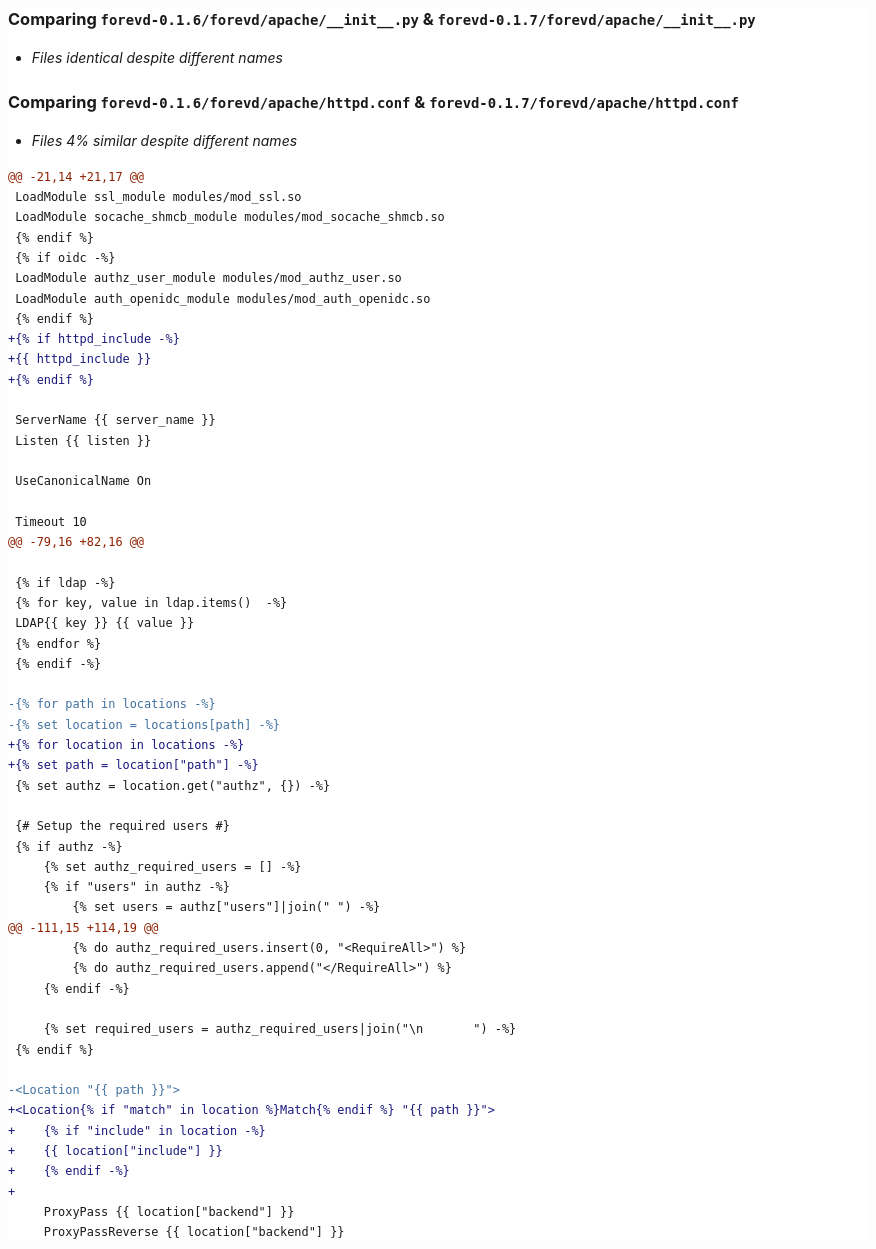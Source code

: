 ### Comparing `forevd-0.1.6/forevd/apache/__init__.py` & `forevd-0.1.7/forevd/apache/__init__.py`

 * *Files identical despite different names*

### Comparing `forevd-0.1.6/forevd/apache/httpd.conf` & `forevd-0.1.7/forevd/apache/httpd.conf`

 * *Files 4% similar despite different names*

```diff
@@ -21,14 +21,17 @@
 LoadModule ssl_module modules/mod_ssl.so
 LoadModule socache_shmcb_module modules/mod_socache_shmcb.so
 {% endif %}
 {% if oidc -%}
 LoadModule authz_user_module modules/mod_authz_user.so
 LoadModule auth_openidc_module modules/mod_auth_openidc.so
 {% endif %}
+{% if httpd_include -%}
+{{ httpd_include }}
+{% endif %}
 
 ServerName {{ server_name }}
 Listen {{ listen }}
 
 UseCanonicalName On
 
 Timeout 10
@@ -79,16 +82,16 @@
 
 {% if ldap -%}
 {% for key, value in ldap.items()  -%}
 LDAP{{ key }} {{ value }}
 {% endfor %}
 {% endif -%}
 
-{% for path in locations -%}
-{% set location = locations[path] -%}
+{% for location in locations -%}
+{% set path = location["path"] -%}
 {% set authz = location.get("authz", {}) -%}
 
 {# Setup the required users #}
 {% if authz -%}
     {% set authz_required_users = [] -%}
     {% if "users" in authz -%}
         {% set users = authz["users"]|join(" ") -%}
@@ -111,15 +114,19 @@
         {% do authz_required_users.insert(0, "<RequireAll>") %}
         {% do authz_required_users.append("</RequireAll>") %}
     {% endif -%}
 
     {% set required_users = authz_required_users|join("\n       ") -%}
 {% endif %}
 
-<Location "{{ path }}">
+<Location{% if "match" in location %}Match{% endif %} "{{ path }}">
+    {% if "include" in location -%}
+    {{ location["include"] }}
+    {% endif -%}
+
     ProxyPass {{ location["backend"] }}
     ProxyPassReverse {{ location["backend"] }}
```